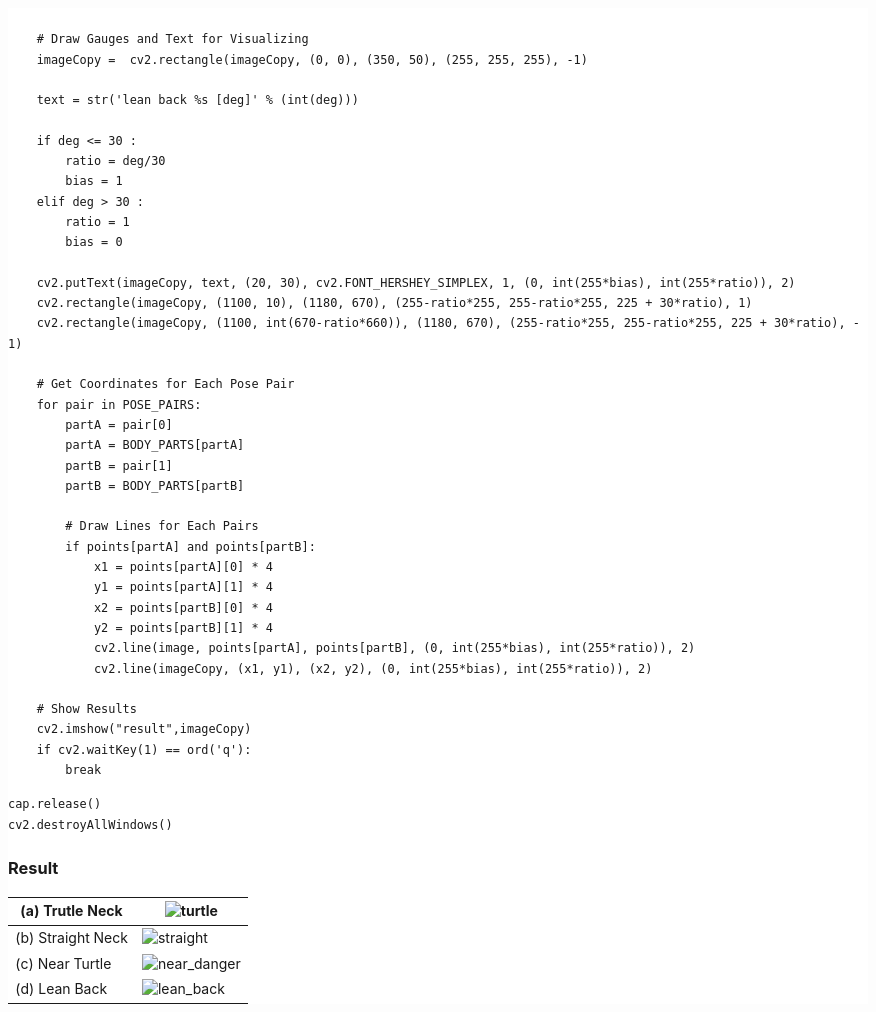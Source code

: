 ```
    
    # Draw Gauges and Text for Visualizing
    imageCopy =  cv2.rectangle(imageCopy, (0, 0), (350, 50), (255, 255, 255), -1)

    text = str('lean back %s [deg]' % (int(deg)))

    if deg <= 30 :
        ratio = deg/30
        bias = 1
    elif deg > 30 :
        ratio = 1
        bias = 0

    cv2.putText(imageCopy, text, (20, 30), cv2.FONT_HERSHEY_SIMPLEX, 1, (0, int(255*bias), int(255*ratio)), 2)
    cv2.rectangle(imageCopy, (1100, 10), (1180, 670), (255-ratio*255, 255-ratio*255, 225 + 30*ratio), 1)
    cv2.rectangle(imageCopy, (1100, int(670-ratio*660)), (1180, 670), (255-ratio*255, 255-ratio*255, 225 + 30*ratio), -1)
    
    # Get Coordinates for Each Pose Pair
    for pair in POSE_PAIRS:
        partA = pair[0]            
        partA = BODY_PARTS[partA]   
        partB = pair[1]             
        partB = BODY_PARTS[partB]   
        
        # Draw Lines for Each Pairs
        if points[partA] and points[partB]:
            x1 = points[partA][0] * 4
            y1 = points[partA][1] * 4
            x2 = points[partB][0] * 4
            y2 = points[partB][1] * 4
            cv2.line(image, points[partA], points[partB], (0, int(255*bias), int(255*ratio)), 2)
            cv2.line(imageCopy, (x1, y1), (x2, y2), (0, int(255*bias), int(255*ratio)), 2)

	# Show Results
    cv2.imshow("result",imageCopy)
    if cv2.waitKey(1) == ord('q'):
        break
```

```
cap.release()
cv2.destroyAllWindows()
```



### Result

| (a) Trutle Neck   | ![turtle](https://user-images.githubusercontent.com/80805040/174421481-86f0d07b-7252-488c-bffa-c6f69801f69e.png)       |
| ----------------- | ---------------------------------------------------------------------------------------------------------------------- |
| (b) Straight Neck | ![straight](https://user-images.githubusercontent.com/80805040/174421475-5905e6f8-7b83-4eb9-8900-c0fe7d15c501.png)     |
| (c) Near Turtle   | ![near\_danger](https://user-images.githubusercontent.com/80805040/174421478-c0055e90-3569-4617-86a2-0e90834ba694.png) |
| (d) Lean Back     | ![lean\_back](https://user-images.githubusercontent.com/80805040/174424208-a3594e97-7f4e-415d-8e53-35ef066fdd7e.png)   |
